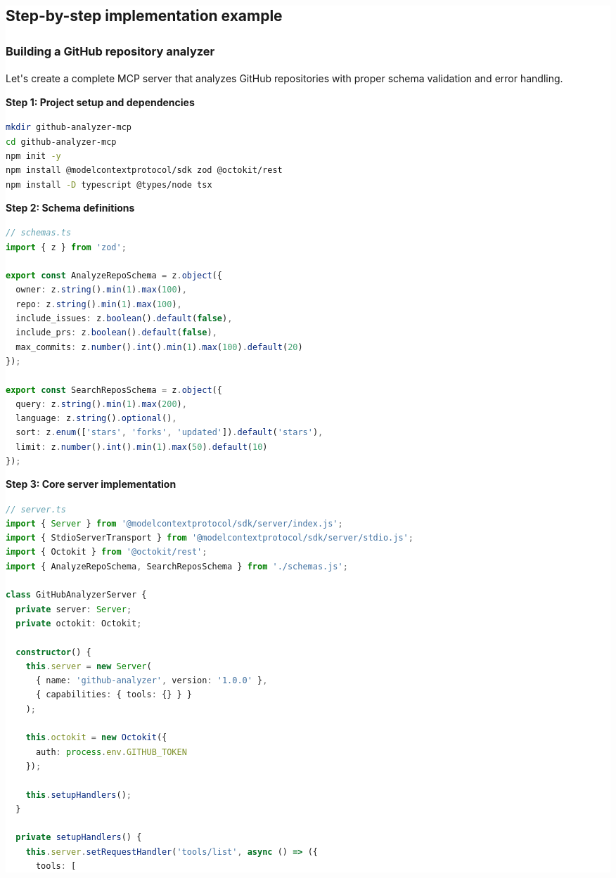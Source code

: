 ## Step-by-step implementation example

### Building a GitHub repository analyzer

Let's create a complete MCP server that analyzes GitHub repositories with proper schema validation and error handling.

**Step 1: Project setup and dependencies**
```bash
mkdir github-analyzer-mcp
cd github-analyzer-mcp
npm init -y
npm install @modelcontextprotocol/sdk zod @octokit/rest
npm install -D typescript @types/node tsx
```

**Step 2: Schema definitions**
```typescript
// schemas.ts
import { z } from 'zod';

export const AnalyzeRepoSchema = z.object({
  owner: z.string().min(1).max(100),
  repo: z.string().min(1).max(100),
  include_issues: z.boolean().default(false),
  include_prs: z.boolean().default(false),
  max_commits: z.number().int().min(1).max(100).default(20)
});

export const SearchReposSchema = z.object({
  query: z.string().min(1).max(200),
  language: z.string().optional(),
  sort: z.enum(['stars', 'forks', 'updated']).default('stars'),
  limit: z.number().int().min(1).max(50).default(10)
});
```

**Step 3: Core server implementation**
```typescript
// server.ts
import { Server } from '@modelcontextprotocol/sdk/server/index.js';
import { StdioServerTransport } from '@modelcontextprotocol/sdk/server/stdio.js';
import { Octokit } from '@octokit/rest';
import { AnalyzeRepoSchema, SearchReposSchema } from './schemas.js';

class GitHubAnalyzerServer {
  private server: Server;
  private octokit: Octokit;

  constructor() {
    this.server = new Server(
      { name: 'github-analyzer', version: '1.0.0' },
      { capabilities: { tools: {} } }
    );
    
    this.octokit = new Octokit({
      auth: process.env.GITHUB_TOKEN
    });

    this.setupHandlers();
  }

  private setupHandlers() {
    this.server.setRequestHandler('tools/list', async () => ({
      tools: [
```